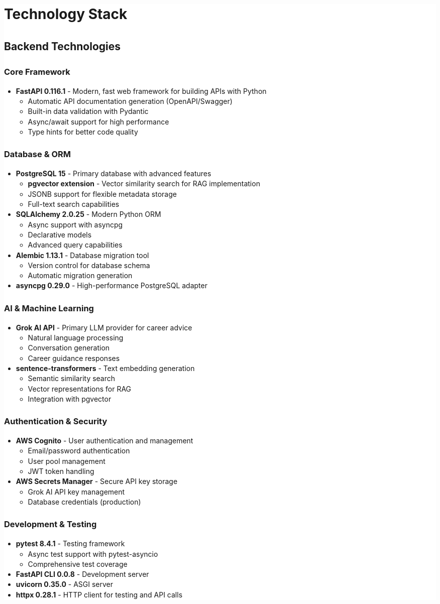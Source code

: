 # Technology Stack

## Backend Technologies

### Core Framework
- **FastAPI 0.116.1** - Modern, fast web framework for building APIs with Python
  - Automatic API documentation generation (OpenAPI/Swagger)
  - Built-in data validation with Pydantic
  - Async/await support for high performance
  - Type hints for better code quality

### Database & ORM
- **PostgreSQL 15** - Primary database with advanced features
  - **pgvector extension** - Vector similarity search for RAG implementation
  - JSONB support for flexible metadata storage
  - Full-text search capabilities
- **SQLAlchemy 2.0.25** - Modern Python ORM
  - Async support with asyncpg
  - Declarative models
  - Advanced query capabilities
- **Alembic 1.13.1** - Database migration tool
  - Version control for database schema
  - Automatic migration generation
- **asyncpg 0.29.0** - High-performance PostgreSQL adapter

### AI & Machine Learning
- **Grok AI API** - Primary LLM provider for career advice
  - Natural language processing
  - Conversation generation
  - Career guidance responses
- **sentence-transformers** - Text embedding generation
  - Semantic similarity search
  - Vector representations for RAG
  - Integration with pgvector

### Authentication & Security
- **AWS Cognito** - User authentication and management
  - Email/password authentication
  - User pool management
  - JWT token handling
- **AWS Secrets Manager** - Secure API key storage
  - Grok AI API key management
  - Database credentials (production)

### Development & Testing
- **pytest 8.4.1** - Testing framework
  - Async test support with pytest-asyncio
  - Comprehensive test coverage
- **FastAPI CLI 0.0.8** - Development server
- **uvicorn 0.35.0** - ASGI server
- **httpx 0.28.1** - HTTP client for testing and API calls
